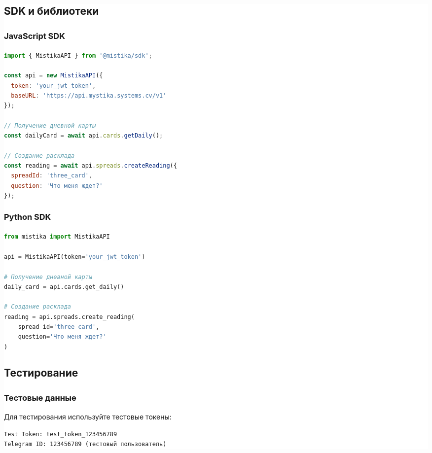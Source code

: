 ```http
```

## SDK и библиотеки

### JavaScript SDK

```javascript
import { MistikaAPI } from '@mistika/sdk';

const api = new MistikaAPI({
  token: 'your_jwt_token',
  baseURL: 'https://api.mystika.systems.cv/v1'
});

// Получение дневной карты
const dailyCard = await api.cards.getDaily();

// Создание расклада
const reading = await api.spreads.createReading({
  spreadId: 'three_card',
  question: 'Что меня ждет?'
});
```

### Python SDK

```python
from mistika import MistikaAPI

api = MistikaAPI(token='your_jwt_token')

# Получение дневной карты
daily_card = api.cards.get_daily()

# Создание расклада
reading = api.spreads.create_reading(
    spread_id='three_card',
    question='Что меня ждет?'
)
```

## Тестирование

### Тестовые данные

Для тестирования используйте тестовые токены:

```
Test Token: test_token_123456789
Telegram ID: 123456789 (тестовый пользователь)
```
